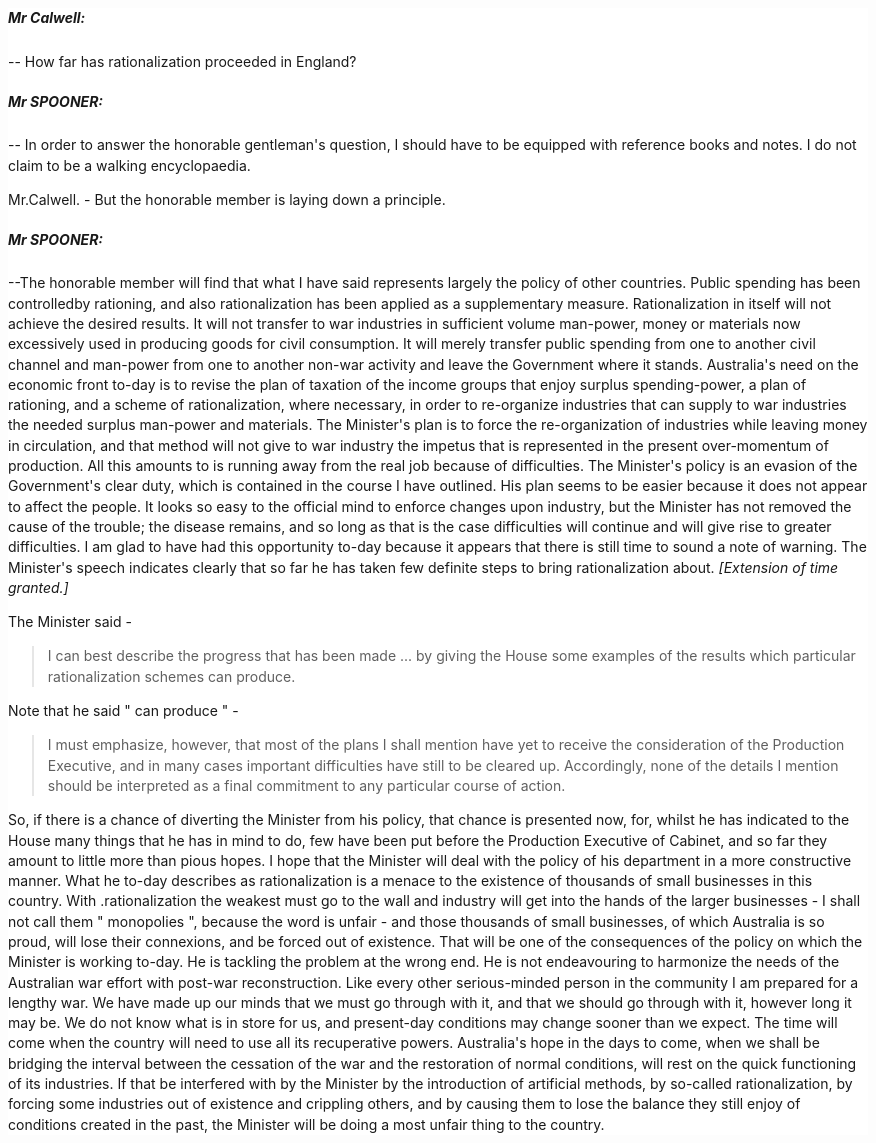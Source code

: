 ##### Mr Calwell:

--  How far has rationalization proceeded in England? 

##### Mr SPOONER:

-- In order to answer the honorable gentleman's question, I should have to be equipped with reference books and notes. I do not claim to be a walking encyclopaedia. 

Mr.Calwell.  -  But the honorable member is laying down a principle. 

##### Mr SPOONER:

--The honorable member will find that what I have said represents largely the policy of other countries. Public spending has been controlledby rationing, and also rationalization has been applied as a supplementary measure. Rationalization in itself will not achieve the desired results. It will not transfer to war industries in sufficient volume man-power, money or materials now excessively used in producing goods for civil consumption. It will merely transfer public spending from one to another civil channel and man-power from one to another non-war activity and leave the Government where it stands. Australia's need on the economic front to-day is to revise the plan of taxation of the income groups that enjoy surplus spending-power, a plan of rationing, and a scheme of rationalization, where necessary, in order to re-organize industries that can supply to war industries the needed surplus man-power and materials. The Minister's plan is to force the re-organization of industries while leaving money in circulation, and that method will not give to war industry the impetus that is represented in the present over-momentum of production. All this amounts to is running away from the real job because of difficulties. The Minister's policy is an evasion of the Government's clear duty, which is contained in the course I have outlined.  His  plan seems to be easier because it does not appear to affect the people. It looks so easy to the official mind to enforce changes upon industry, but the Minister has not removed the cause of the trouble; the disease remains, and so long as that is the case difficulties will continue and will give rise to greater difficulties. I am glad to have had this opportunity to-day because it appears that there is still time to sound a note of warning. The Minister's speech indicates clearly that so far he has taken few definite steps to bring rationalization about.  *[Extension of time granted.]* 

The Minister said - 

  >I can best describe the progress that has been made ... by giving the House some examples of the results which particular rationalization schemes can produce. 

Note that he said " can produce " - 

  >I must emphasize, however, that most of the plans I shall mention have yet to receive the consideration of the Production Executive, and in many cases important difficulties have still to be cleared up. Accordingly, none of the details I mention should be interpreted as a final commitment to any particular course of action. 

So, if there is a chance of diverting the Minister from his policy, that chance is presented now, for, whilst he has indicated to the House many things that he has in mind to do, few have been put before the Production Executive of Cabinet, and so far they amount to little more than pious hopes. I hope that the Minister will deal with the policy of his department in a more constructive  manner. What he to-day describes as rationalization is a menace to the existence of thousands of small businesses in this country. With .rationalization the weakest must go to the wall and industry will get into the hands of the larger businesses - I shall not call them " monopolies ", because the word is unfair - and those thousands of small businesses, of which Australia is so proud, will lose their connexions, and be forced out of existence. That will be one of the consequences of the policy on which the Minister is working to-day. He is tackling the problem at the wrong end. He is not endeavouring to harmonize the needs of the Australian war effort with post-war reconstruction. Like every other serious-minded person in the community I am prepared for a lengthy war. We have made up our minds that we must go through with it, and that we should go through with it, however long it may be. We do not know what is in store for us, and present-day conditions may change sooner than we expect. The time will come when the country will need to use all its recuperative powers. Australia's hope in the days to come, when we shall be bridging the interval between the cessation of the war and the restoration of normal conditions, will rest on the quick functioning of its industries. If that be interfered with by the Minister by the introduction of artificial methods, by so-called rationalization, by forcing some industries out of existence and crippling others, and by causing them to lose the balance they still enjoy of conditions created in the past, the Minister will be doing a most unfair thing to the country. 
